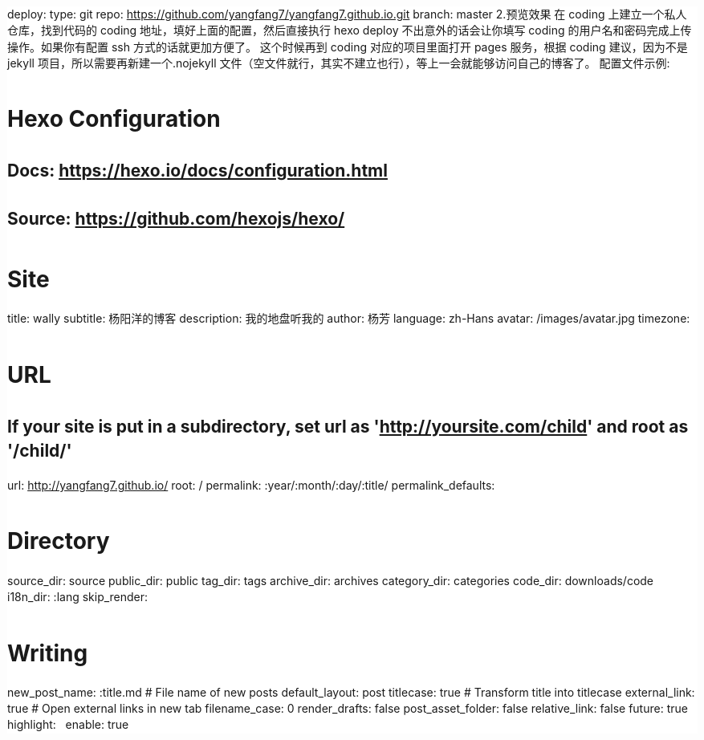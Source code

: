 deploy:
  type: git
  repo: https://github.com/yangfang7/yangfang7.github.io.git
  branch: master
2.预览效果
在 coding 上建立一个私人仓库，找到代码的 coding 地址，填好上面的配置，然后直接执行
hexo deploy
不出意外的话会让你填写 coding 的用户名和密码完成上传操作。如果你有配置 ssh 方式的话就更加方便了。
这个时候再到 coding 对应的项目里面打开 pages 服务，根据 coding 建议，因为不是 jekyll 项目，所以需要再新建一个.nojekyll 文件（空文件就行，其实不建立也行），等上一会就能够访问自己的博客了。
配置文件示例: 
# Hexo Configuration
## Docs: https://hexo.io/docs/configuration.html
## Source: https://github.com/hexojs/hexo/

# Site
title: wally
subtitle: 杨阳洋的博客
description: 我的地盘听我的
author: 杨芳
language: zh-Hans
avatar: /images/avatar.jpg
timezone:

# URL
## If your site is put in a subdirectory, set url as 'http://yoursite.com/child' and root as '/child/'
url: http://yangfang7.github.io/
root: /
permalink: :year/:month/:day/:title/
permalink_defaults:

# Directory
source_dir: source
public_dir: public
tag_dir: tags
archive_dir: archives
category_dir: categories
code_dir: downloads/code
i18n_dir: :lang
skip_render:

# Writing
new_post_name: :title.md # File name of new posts
default_layout: post
titlecase: true # Transform title into titlecase
external_link: true # Open external links in new tab
filename_case: 0
render_drafts: false
post_asset_folder: false
relative_link: false
future: true
highlight:
  enable: true